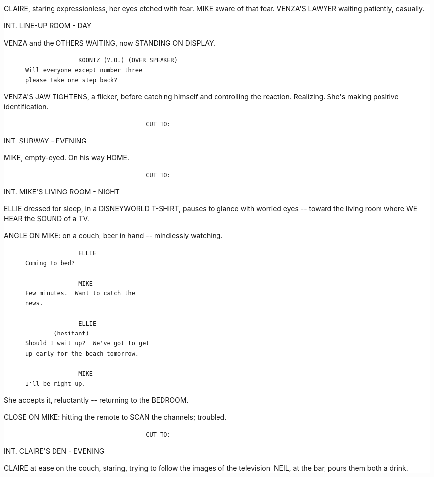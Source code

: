 CLAIRE, staring expressionless, her eyes etched with fear.
MIKE aware of that fear.  VENZA'S LAWYER waiting
patiently, casually.


INT.  LINE-UP ROOM - DAY

VENZA and the OTHERS WAITING, now STANDING ON DISPLAY.

                         KOONTZ (V.O.) (OVER SPEAKER)
          Will everyone except number three
          please take one step back?

VENZA'S JAW TIGHTENS, a flicker, before catching himself
and controlling the reaction.  Realizing.  She's making
positive identification.

                                            CUT TO:

INT.  SUBWAY - EVENING

MIKE, empty-eyed.  On his way HOME.

                                            CUT TO:

INT.  MIKE'S LIVING ROOM - NIGHT

ELLIE dressed for sleep, in a DISNEYWORLD T-SHIRT, pauses
to glance with worried eyes -- toward the living room
where WE HEAR the SOUND of a TV.

ANGLE ON MIKE:  on a couch, beer in hand -- mindlessly
watching.

                         ELLIE
          Coming to bed?

                         MIKE
          Few minutes.  Want to catch the
          news.

                         ELLIE
                  (hesitant)
          Should I wait up?  We've got to get
          up early for the beach tomorrow.

                         MIKE
          I'll be right up.

She accepts it, reluctantly -- returning to the BEDROOM.

CLOSE ON MIKE:  hitting the remote to SCAN the channels;
troubled.

                                            CUT TO:

INT.  CLAIRE'S DEN - EVENING

CLAIRE at ease on the couch, staring, trying to follow the
images of the television.  NEIL, at the bar, pours them
both a drink.
